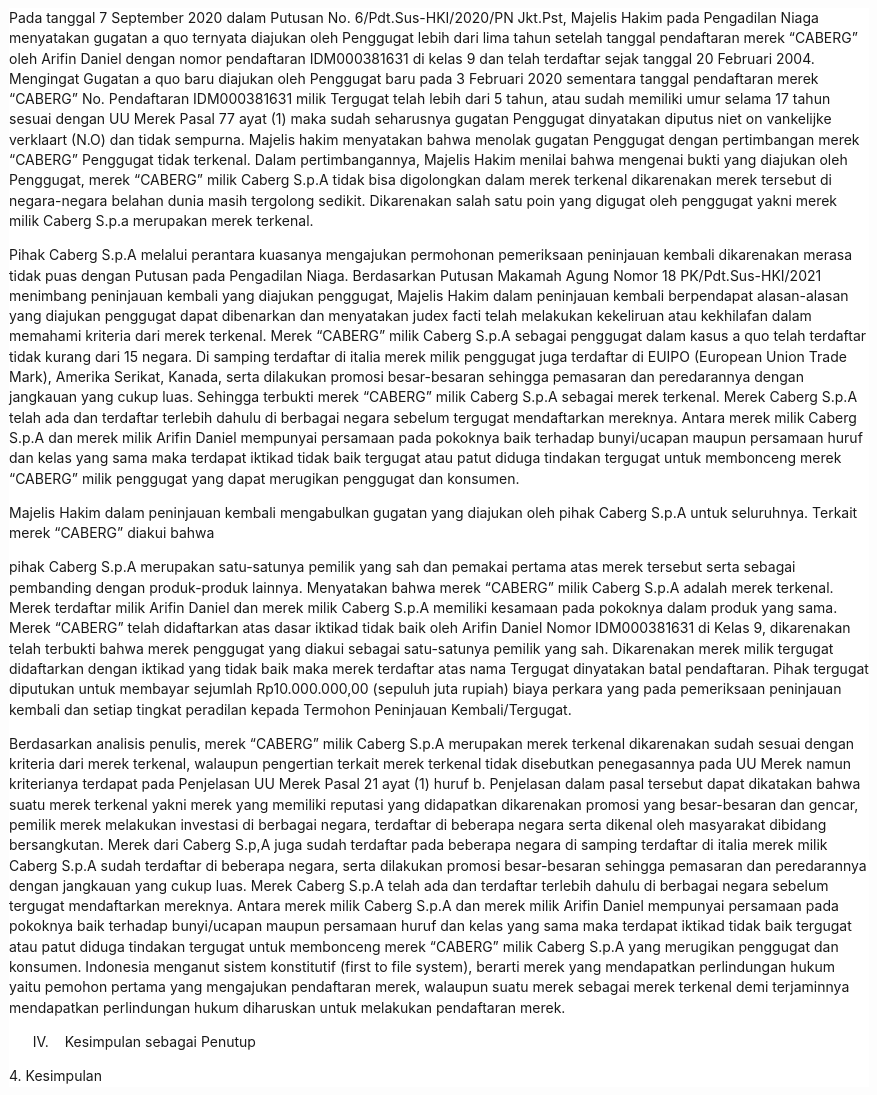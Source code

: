<p><span class="font2">Pada tanggal 7 September 2020 dalam Putusan No. 6/Pdt.Sus-HKI/2020/PN Jkt.Pst, Majelis Hakim pada Pengadilan Niaga menyatakan gugatan a quo ternyata diajukan oleh Penggugat lebih dari lima tahun setelah tanggal pendaftaran merek “CABERG” oleh Arifin Daniel dengan nomor pendaftaran IDM000381631 di kelas 9 dan telah terdaftar sejak tanggal 20 Februari 2004. Mengingat Gugatan a quo baru diajukan oleh Penggugat baru pada 3 Februari 2020 sementara tanggal pendaftaran merek “CABERG” No. Pendaftaran IDM000381631 milik Tergugat telah lebih dari 5 tahun, atau sudah memiliki umur selama 17 tahun sesuai dengan UU Merek Pasal 77 ayat (1) maka sudah seharusnya gugatan Penggugat dinyatakan diputus niet on vankelijke verklaart (N.O) dan tidak sempurna. Majelis hakim menyatakan bahwa menolak gugatan Penggugat dengan pertimbangan merek “CABERG” Penggugat tidak terkenal. Dalam pertimbangannya, Majelis Hakim menilai bahwa mengenai bukti yang diajukan oleh Penggugat, merek “CABERG” milik Caberg S.p.A tidak bisa digolongkan dalam merek terkenal dikarenakan merek tersebut di negara-negara belahan dunia masih tergolong sedikit. Dikarenakan salah satu poin yang digugat oleh penggugat yakni merek milik Caberg S.p.a merupakan merek terkenal.</span></p>
<p><span class="font2">Pihak Caberg S.p.A melalui perantara kuasanya mengajukan permohonan pemeriksaan peninjauan kembali dikarenakan merasa tidak puas dengan Putusan pada Pengadilan Niaga. Berdasarkan Putusan Makamah Agung Nomor 18 PK/Pdt.Sus-HKI/2021 menimbang peninjauan kembali yang diajukan penggugat, Majelis Hakim dalam peninjauan kembali berpendapat alasan-alasan yang diajukan penggugat dapat dibenarkan dan menyatakan judex facti telah melakukan kekeliruan atau kekhilafan dalam memahami kriteria dari merek terkenal. Merek “CABERG” milik Caberg S.p.A sebagai penggugat dalam kasus a quo telah terdaftar tidak kurang dari 15 negara. Di samping terdaftar di italia merek milik penggugat juga terdaftar di EUIPO (European Union Trade Mark), Amerika Serikat, Kanada, serta dilakukan promosi besar-besaran sehingga pemasaran dan peredarannya dengan jangkauan yang cukup luas. Sehingga terbukti merek “CABERG” milik Caberg S.p.A sebagai merek terkenal. Merek Caberg S.p.A telah ada dan terdaftar terlebih dahulu di berbagai negara sebelum tergugat mendaftarkan mereknya. Antara merek milik Caberg S.p.A dan merek milik Arifin Daniel mempunyai persamaan pada pokoknya baik terhadap bunyi/ucapan maupun persamaan huruf dan kelas yang sama maka terdapat iktikad tidak baik tergugat atau patut diduga tindakan tergugat untuk membonceng merek “CABERG” milik penggugat yang dapat merugikan penggugat dan konsumen.</span></p>
<p><span class="font2">Majelis Hakim dalam peninjauan kembali mengabulkan gugatan yang diajukan oleh pihak Caberg S.p.A untuk seluruhnya. Terkait merek “CABERG” diakui bahwa</span></p>
<p><span class="font2">pihak Caberg S.p.A merupakan satu-satunya pemilik yang sah dan pemakai pertama atas merek tersebut serta sebagai pembanding dengan produk-produk lainnya. Menyatakan bahwa merek “CABERG” milik Caberg S.p.A adalah merek terkenal. Merek terdaftar milik Arifin Daniel dan merek milik Caberg S.p.A memiliki kesamaan pada pokoknya dalam produk yang sama. Merek “CABERG” telah didaftarkan atas dasar iktikad tidak baik oleh Arifin Daniel Nomor IDM000381631 di Kelas 9, dikarenakan telah terbukti bahwa merek penggugat yang diakui sebagai satu-satunya pemilik yang sah. Dikarenakan merek milik tergugat didaftarkan dengan iktikad yang tidak baik maka merek terdaftar atas nama Tergugat dinyatakan batal pendaftaran. Pihak tergugat diputukan untuk membayar sejumlah Rp10.000.000,00 (sepuluh juta rupiah) biaya perkara yang pada pemeriksaan peninjauan kembali dan setiap tingkat peradilan kepada Termohon Peninjauan Kembali/Tergugat.</span></p>
<p><span class="font2">Berdasarkan analisis penulis, merek “CABERG” milik Caberg S.p.A merupakan merek terkenal dikarenakan sudah sesuai dengan kriteria dari merek terkenal, walaupun pengertian terkait merek terkenal tidak disebutkan penegasannya pada UU Merek namun kriterianya terdapat pada Penjelasan UU Merek Pasal 21 ayat (1) huruf b. Penjelasan dalam pasal tersebut dapat dikatakan bahwa suatu merek terkenal yakni merek yang memiliki reputasi yang didapatkan dikarenakan promosi yang besar-besaran dan gencar, pemilik merek melakukan investasi di berbagai negara, terdaftar di beberapa negara serta dikenal oleh masyarakat dibidang bersangkutan. Merek dari Caberg S.p,A juga sudah terdaftar pada beberapa negara di samping terdaftar di italia merek milik Caberg S.p.A sudah terdaftar di beberapa negara, serta dilakukan promosi besar-besaran sehingga pemasaran dan peredarannya dengan jangkauan yang cukup luas. Merek Caberg S.p.A telah ada dan terdaftar terlebih dahulu di berbagai negara sebelum tergugat mendaftarkan mereknya. Antara merek milik Caberg S.p.A dan merek milik Arifin Daniel mempunyai persamaan pada pokoknya baik terhadap bunyi/ucapan maupun persamaan huruf dan kelas yang sama maka terdapat iktikad tidak baik tergugat atau patut diduga tindakan tergugat untuk membonceng merek “CABERG” milik Caberg S.p.A yang merugikan penggugat dan konsumen. Indonesia menganut sistem konstitutif (first to file system), berarti merek yang mendapatkan perlindungan hukum yaitu pemohon pertama yang mengajukan pendaftaran merek, walaupun suatu merek sebagai merek terkenal demi terjaminnya mendapatkan perlindungan hukum diharuskan untuk melakukan pendaftaran merek.</span></p>
<ul style="list-style:none;"><li>
<p><span class="font3">IV. &nbsp;&nbsp;&nbsp;Kesimpulan sebagai Penutup</span></p></li></ul>
<p><span class="font3">4. Kesimpulan</span></p>